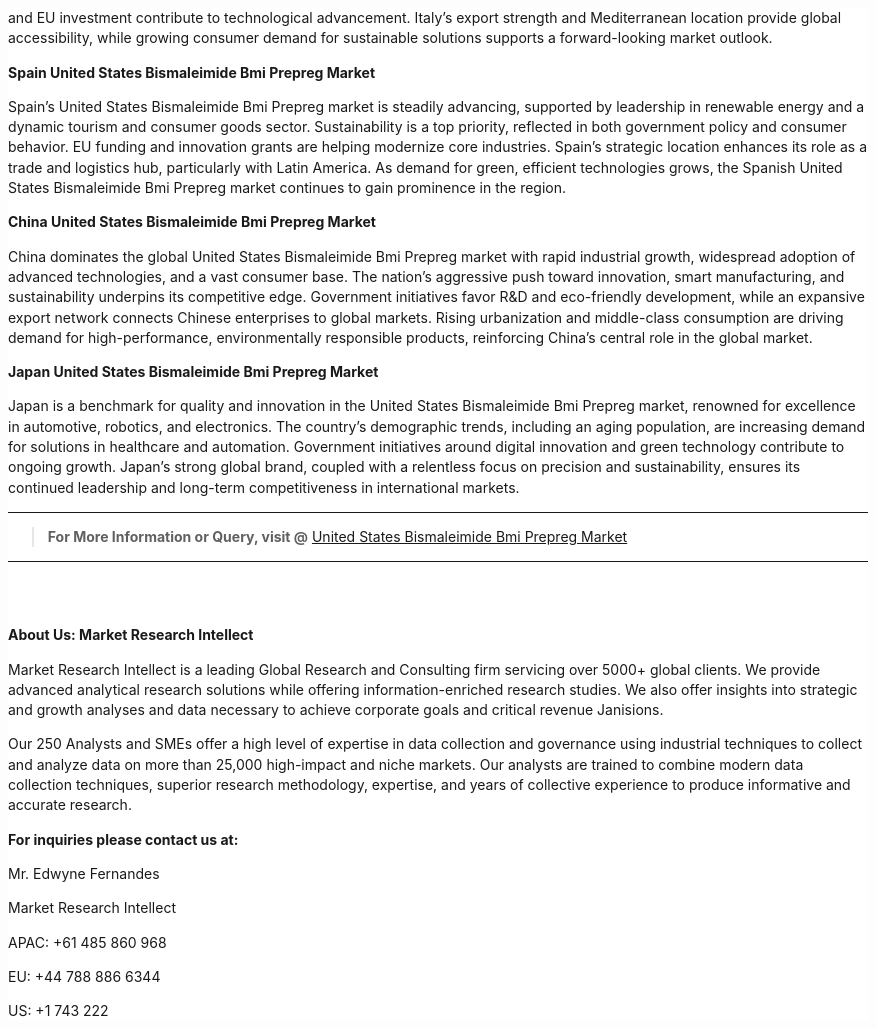and EU investment contribute to technological advancement. Italy&rsquo;s export strength and Mediterranean location provide global accessibility, while growing consumer demand for sustainable solutions supports a forward-looking market outlook.</p><p class="" data-start="4424" data-end="4975"><strong data-start="4424" data-end="4445">Spain United States Bismaleimide Bmi Prepreg Market</strong></p><p class="" data-start="4424" data-end="4975">Spain&rsquo;s United States Bismaleimide Bmi Prepreg market is steadily advancing, supported by leadership in renewable energy and a dynamic tourism and consumer goods sector. Sustainability is a top priority, reflected in both government policy and consumer behavior. EU funding and innovation grants are helping modernize core industries. Spain&rsquo;s strategic location enhances its role as a trade and logistics hub, particularly with Latin America. As demand for green, efficient technologies grows, the Spanish United States Bismaleimide Bmi Prepreg market continues to gain prominence in the region.</p><p class="" data-start="4977" data-end="5589"><strong data-start="4977" data-end="4998">China United States Bismaleimide Bmi Prepreg Market</strong></p><p class="" data-start="4977" data-end="5589">China dominates the global United States Bismaleimide Bmi Prepreg market with rapid industrial growth, widespread adoption of advanced technologies, and a vast consumer base. The nation&rsquo;s aggressive push toward innovation, smart manufacturing, and sustainability underpins its competitive edge. Government initiatives favor R&amp;D and eco-friendly development, while an expansive export network connects Chinese enterprises to global markets. Rising urbanization and middle-class consumption are driving demand for high-performance, environmentally responsible products, reinforcing China&rsquo;s central role in the global market.</p><p class="" data-start="5591" data-end="6162"><strong data-start="5591" data-end="5612">Japan United States Bismaleimide Bmi Prepreg Market</strong></p><p class="" data-start="5591" data-end="6162">Japan is a benchmark for quality and innovation in the United States Bismaleimide Bmi Prepreg market, renowned for excellence in automotive, robotics, and electronics. The country&rsquo;s demographic trends, including an aging population, are increasing demand for solutions in healthcare and automation. Government initiatives around digital innovation and green technology contribute to ongoing growth. Japan&rsquo;s strong global brand, coupled with a relentless focus on precision and sustainability, ensures its continued leadership and long-term competitiveness in international markets.</p><hr /><blockquote><p><span class="font-[700]"><strong>For More Information or Query, visit&nbsp;@</strong>&nbsp;</span><span class="font-[700]"><a href="https://www.marketresearchintellect.com/product/global-bismaleimide-bmi-prepreg-market-size-and-forecast/?utm_source=Linkedin&utm_medium=019" target="_blank" data-tracking-control-name="article-ssr-frontend-pulse_little-text-block" data-tracking-will-navigate="" data-test-link="">United States Bismaleimide Bmi Prepreg Market</a></span></p></blockquote><hr /><h3>&nbsp;</h3><p><strong><span class="font-[700]">About Us: Market Research Intellect</span></strong></p><p><span class="">Market Research Intellect is a leading Global Research and Consulting firm servicing over 5000+ global clients. We provide advanced analytical research solutions while offering information-enriched research studies.&nbsp;</span>We also offer insights into strategic and growth analyses and data necessary to achieve corporate goals and critical revenue Janisions.</p><p><span class="">Our 250 Analysts and SMEs offer a high level of expertise in data collection and governance using industrial techniques to collect and analyze data on more than 25,000 high-impact and niche markets. Our analysts are trained to combine modern data collection techniques, superior research methodology, expertise, and years of collective experience to produce informative and accurate research.</span></p><p><strong>For inquiries please contact us at:</strong></p><p>Mr. Edwyne Fernandes</p><p>Market Research Intellect</p><p>APAC: +61 485 860 968</p><p>EU: +44 788 886 6344</p><p>US: +1 743 222